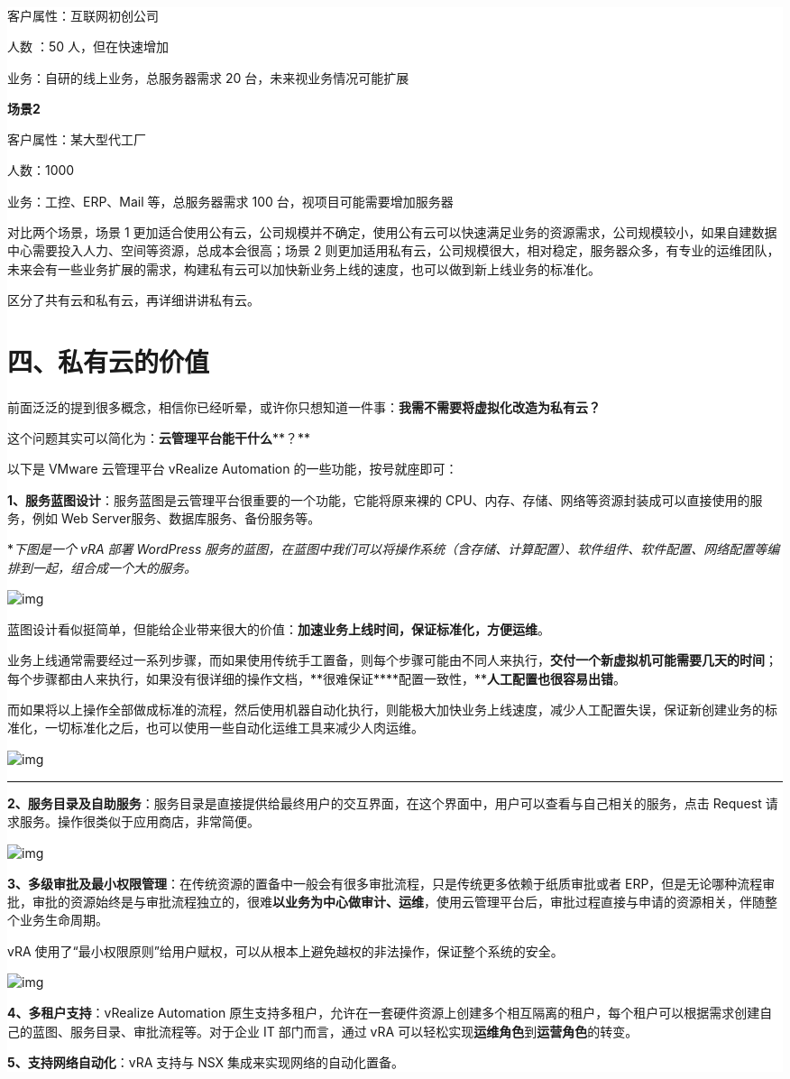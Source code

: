 客户属性：互联网初创公司

人数 ：50 人，但在快速增加

业务：自研的线上业务，总服务器需求 20 台，未来视业务情况可能扩展

**场景2**

客户属性：某大型代工厂

人数：1000

业务：工控、ERP、Mail 等，总服务器需求 100 台，视项目可能需要增加服务器

对比两个场景，场景 1 更加适合使用公有云，公司规模并不确定，使用公有云可以快速满足业务的资源需求，公司规模较小，如果自建数据中心需要投入人力、空间等资源，总成本会很高；场景 2 则更加适用私有云，公司规模很大，相对稳定，服务器众多，有专业的运维团队，未来会有一些业务扩展的需求，构建私有云可以加快新业务上线的速度，也可以做到新上线业务的标准化。

区分了共有云和私有云，再详细讲讲私有云。

# 四、私有云的价值

前面泛泛的提到很多概念，相信你已经听晕，或许你只想知道一件事：**我需不需要将虚拟化改造为私有云？**

这个问题其实可以简化为：**云管理平台能干什么****？**

以下是 VMware 云管理平台 vRealize Automation 的一些功能，按号就座即可：

**1、服务蓝图设计**：服务蓝图是云管理平台很重要的一个功能，它能将原来裸的 CPU、内存、存储、网络等资源封装成可以直接使用的服务，例如 Web Server服务、数据库服务、备份服务等。

**下图是一个 vRA 部署 WordPress 服务的蓝图，在蓝图中我们可以将操作系统（含存储、计算配置）、软件组件、软件配置、网络配置等编排到一起，组合成一个大的服务。*

![img](https://mmbiz.qpic.cn/mmbiz_png/ory2UDHYWePvibjVvmZ9AL3BlCFvz7CeO8xmBaM71ibFvqMupEhnM4f0zDzEhMY8glM4AW5ZNqgfbIibd64OurYRQ/640?wx_fmt=png&wxfrom=5&wx_lazy=1&wx_co=1)

蓝图设计看似挺简单，但能给企业带来很大的价值：**加速业务上线时间，保证标准化，方便运维**。

业务上线通常需要经过一系列步骤，而如果使用传统手工置备，则每个步骤可能由不同人来执行，**交付一个新虚拟机可能需要几天的时间**；每个步骤都由人来执行，如果没有很详细的操作文档，**很难保证****配置一致性，****人工配置也很容易出错**。

而如果将以上操作全部做成标准的流程，然后使用机器自动化执行，则能极大加快业务上线速度，减少人工配置失误，保证新创建业务的标准化，一切标准化之后，也可以使用一些自动化运维工具来减少人肉运维。

![img](https://mmbiz.qpic.cn/mmbiz_png/ory2UDHYWePvibjVvmZ9AL3BlCFvz7CeODicuUlOoe2NkUutMrmYb0jSBosoSeuREBU2VWlvVKY4LibbNckGNjxzg/640?wx_fmt=png&wxfrom=5&wx_lazy=1&wx_co=1)

****

**2、服务目录及自助服务**：服务目录是直接提供给最终用户的交互界面，在这个界面中，用户可以查看与自己相关的服务，点击 Request 请求服务。操作很类似于应用商店，非常简便。

![img](https://mmbiz.qpic.cn/mmbiz_png/ory2UDHYWePvibjVvmZ9AL3BlCFvz7CeOEvFMehibcZLFUG8WOrdpdu7U5aBpibCKHJK51fwmSYleYJeULRXxRU9w/640?wx_fmt=png&wxfrom=5&wx_lazy=1&wx_co=1)

**3、多级审批及最小权限管理**：在传统资源的置备中一般会有很多审批流程，只是传统更多依赖于纸质审批或者 ERP，但是无论哪种流程审批，审批的资源始终是与审批流程独立的，很难**以业务为中心做审计、运维**，使用云管理平台后，审批过程直接与申请的资源相关，伴随整个业务生命周期。

vRA 使用了“最小权限原则”给用户赋权，可以从根本上避免越权的非法操作，保证整个系统的安全。

![img](https://mmbiz.qpic.cn/mmbiz_png/ory2UDHYWePwkOr19aPHzw2vRzKILaic1xnd31aE0orW92CQsJCiaqBQrQokeoFklvMVHSToHarReIicY7sRvmDlA/640?wx_fmt=png&wxfrom=5&wx_lazy=1&wx_co=1)

**4、多租户支持**：vRealize Automation 原生支持多租户，允许在一套硬件资源上创建多个相互隔离的租户，每个租户可以根据需求创建自己的蓝图、服务目录、审批流程等。对于企业 IT 部门而言，通过 vRA 可以轻松实现**运维角色**到**运营角色**的转变。

**5、支持网络自动化**：vRA 支持与 NSX 集成来实现网络的自动化置备。
